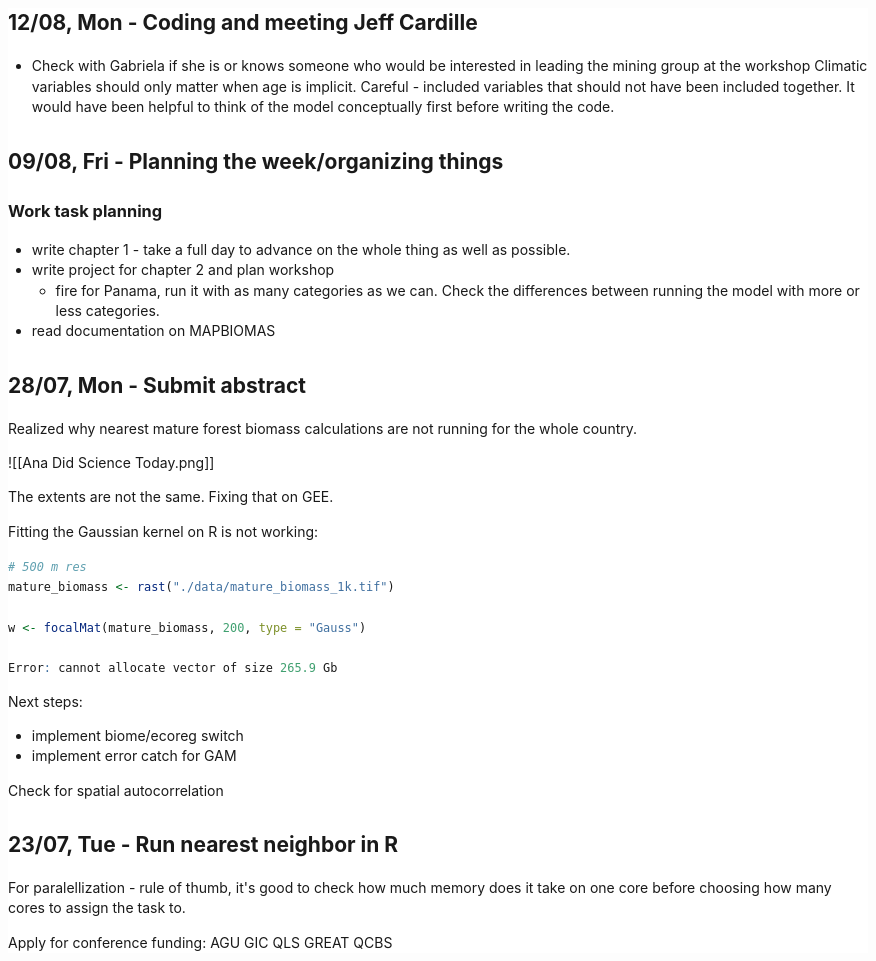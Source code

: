
## 12/08, Mon - Coding and meeting Jeff Cardille

- Check with Gabriela if she is or knows someone who would be interested in leading the mining group at the workshop
Climatic variables should only matter when age is implicit. Careful - included variables that should not have been included together. It would have been helpful to think of the model conceptually first before writing the code.

## 09/08, Fri - Planning the week/organizing things
### Work task planning
- write chapter 1 - take a full day to advance on the whole thing as well as possible.
- write project for chapter 2 and plan workshop
	- fire for Panama, run it with as many categories as we can. Check the differences between running the model with more or less categories.
- read documentation on MAPBIOMAS

## 28/07, Mon - Submit abstract
Realized why nearest mature forest biomass calculations are not running for the whole country.


![[Ana Did Science Today.png]]

The extents are not the same. Fixing that on GEE.


Fitting the Gaussian kernel on R is not working:

```r
# 500 m res
mature_biomass <- rast("./data/mature_biomass_1k.tif")

w <- focalMat(mature_biomass, 200, type = "Gauss")

Error: cannot allocate vector of size 265.9 Gb
```

Next steps:
- implement biome/ecoreg switch
- implement error catch for GAM

Check for spatial autocorrelation

## 23/07, Tue - Run nearest neighbor in R

For paralellization - rule of thumb, it's good to check how much memory does it take on one core before choosing how many cores to assign the task to.

Apply for conference funding:
AGU
GIC
QLS
GREAT
QCBS
